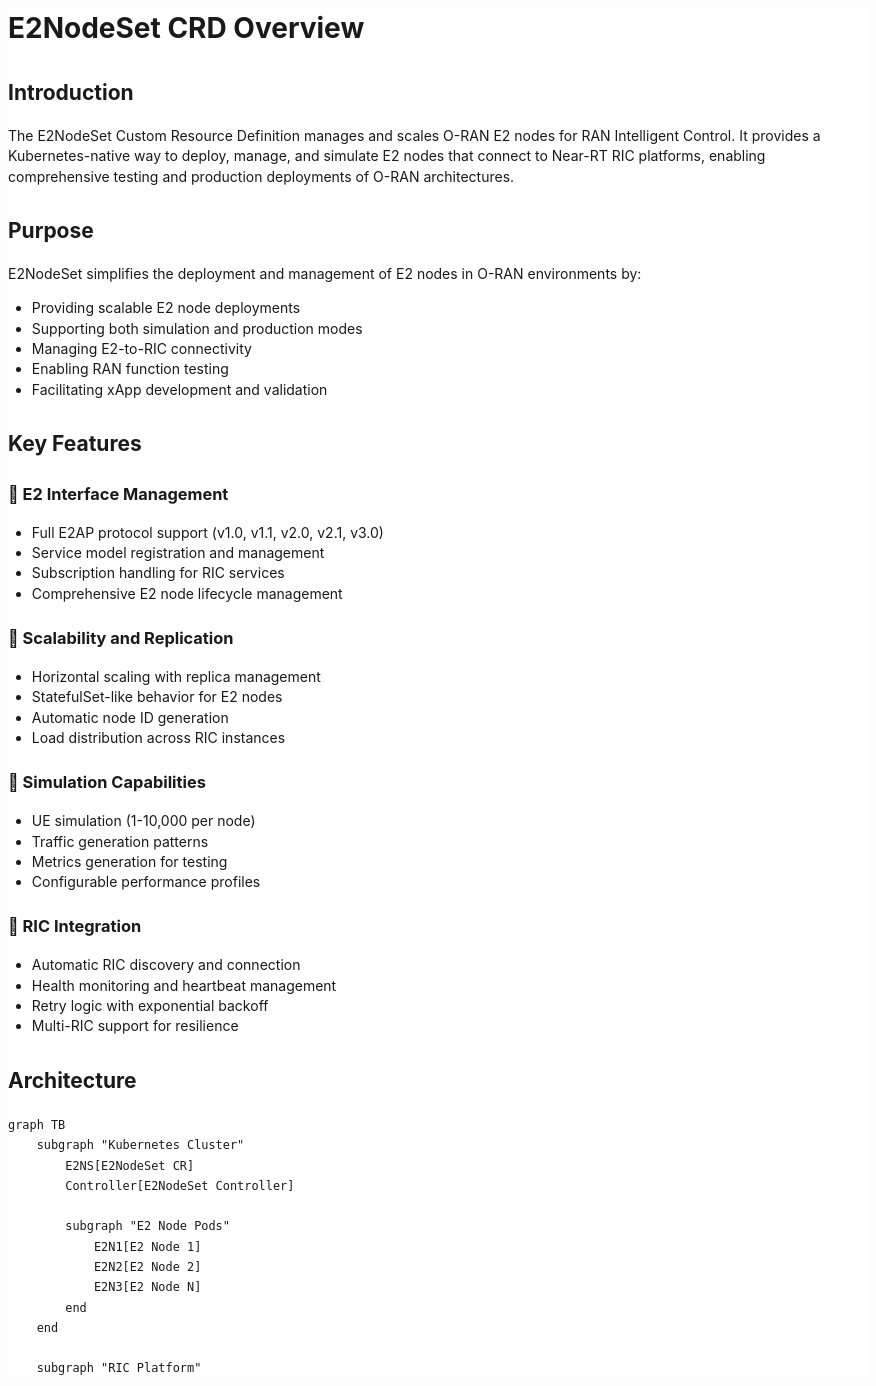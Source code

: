 # E2NodeSet CRD Overview

## Introduction

The E2NodeSet Custom Resource Definition manages and scales O-RAN E2 nodes for RAN Intelligent Control. It provides a Kubernetes-native way to deploy, manage, and simulate E2 nodes that connect to Near-RT RIC platforms, enabling comprehensive testing and production deployments of O-RAN architectures.

## Purpose

E2NodeSet simplifies the deployment and management of E2 nodes in O-RAN environments by:
- Providing scalable E2 node deployments
- Supporting both simulation and production modes
- Managing E2-to-RIC connectivity
- Enabling RAN function testing
- Facilitating xApp development and validation

## Key Features

### 📡 E2 Interface Management
- Full E2AP protocol support (v1.0, v1.1, v2.0, v2.1, v3.0)
- Service model registration and management
- Subscription handling for RIC services
- Comprehensive E2 node lifecycle management

### 🔄 Scalability and Replication
- Horizontal scaling with replica management
- StatefulSet-like behavior for E2 nodes
- Automatic node ID generation
- Load distribution across RIC instances

### 🎯 Simulation Capabilities
- UE simulation (1-10,000 per node)
- Traffic generation patterns
- Metrics generation for testing
- Configurable performance profiles

### 🔗 RIC Integration
- Automatic RIC discovery and connection
- Health monitoring and heartbeat management
- Retry logic with exponential backoff
- Multi-RIC support for resilience

## Architecture

```mermaid
graph TB
    subgraph "Kubernetes Cluster"
        E2NS[E2NodeSet CR]
        Controller[E2NodeSet Controller]
        
        subgraph "E2 Node Pods"
            E2N1[E2 Node 1]
            E2N2[E2 Node 2]
            E2N3[E2 Node N]
        end
    end
    
    subgraph "RIC Platform"
```